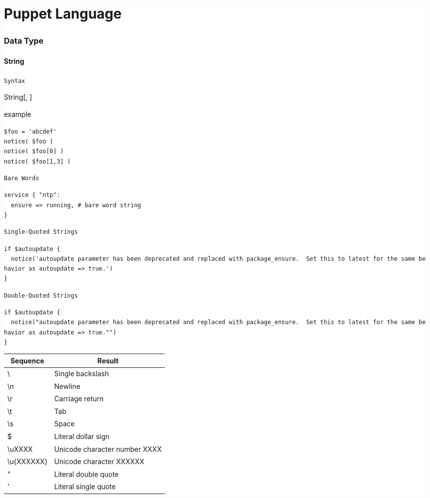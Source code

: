 # Puppet Language #


### Data Type ###


#### String ####

`Syntax`

String[<MIN LENGTH>, <MAX LENGTH>]

example

	$foo = 'abcdef'
	notice( $foo )
	notice( $foo[0] )
	notice( $foo[1,3] )


`Bare Words`

	service { "ntp":
	  ensure => running, # bare word string
	}


`Single-Quoted Strings`

	if $autoupdate {
	  notice('autoupdate parameter has been deprecated and replaced with package_ensure.  Set this to latest for the same behavior as autoupdate => true.')
	}


`Double-Quoted Strings`

	if $autoupdate {
	  notice("autoupdate parameter has been deprecated and replaced with package_ensure.  Set this to latest for the same behavior as autoupdate => true."")
	}

| Sequence 		 | Result 							 |
| -------------- | --------------------------------- |
| \\ 			 | Single backslash 				 |
| \n 			 | Newline 							 |
| \r 			 | Carriage return 					 |
| \t 			 | Tab 								 |
| \s 			 | Space 							 |
| \$ 			 | Literal dollar sign 				 |
| \uXXXX 		 | Unicode character number XXXX 	 |
| \u{XXXXXX} 	 | Unicode character XXXXXX 		 |
| \" 			 | Literal double quote 			 |
| \' 			 | Literal single quote 			 |
